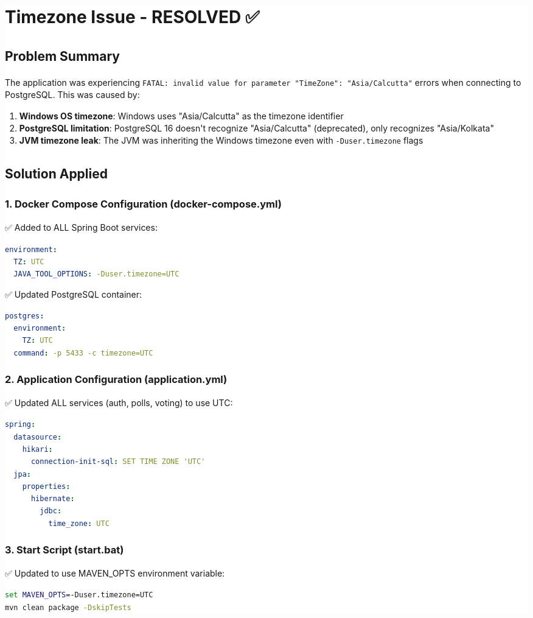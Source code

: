# Timezone Issue - RESOLVED ✅

## Problem Summary
The application was experiencing `FATAL: invalid value for parameter "TimeZone": "Asia/Calcutta"` errors when connecting to PostgreSQL. This was caused by:

1. **Windows OS timezone**: Windows uses "Asia/Calcutta" as the timezone identifier
2. **PostgreSQL limitation**: PostgreSQL 16 doesn't recognize "Asia/Calcutta" (deprecated), only recognizes "Asia/Kolkata"
3. **JVM timezone leak**: The JVM was inheriting the Windows timezone even with `-Duser.timezone` flags

## Solution Applied

### 1. Docker Compose Configuration (docker-compose.yml)
✅ Added to ALL Spring Boot services:
```yaml
environment:
  TZ: UTC
  JAVA_TOOL_OPTIONS: -Duser.timezone=UTC
```

✅ Updated PostgreSQL container:
```yaml
postgres:
  environment:
    TZ: UTC
  command: -p 5433 -c timezone=UTC
```

### 2. Application Configuration (application.yml)
✅ Updated ALL services (auth, polls, voting) to use UTC:
```yaml
spring:
  datasource:
    hikari:
      connection-init-sql: SET TIME ZONE 'UTC'
  jpa:
    properties:
      hibernate:
        jdbc:
          time_zone: UTC
```

### 3. Start Script (start.bat)
✅ Updated to use MAVEN_OPTS environment variable:
```bat
set MAVEN_OPTS=-Duser.timezone=UTC
mvn clean package -DskipTests
```
